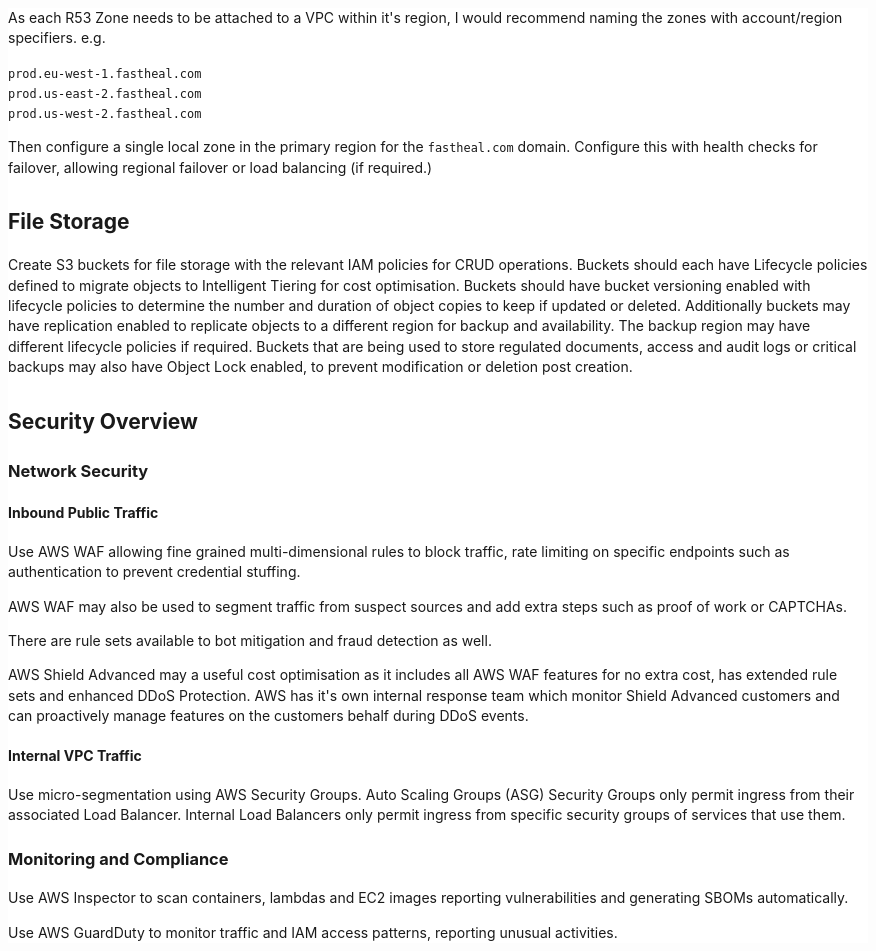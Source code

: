 As each R53 Zone needs to be attached to a VPC within it's region, I would recommend naming the zones with account/region specifiers. e.g.
```
prod.eu-west-1.fastheal.com
prod.us-east-2.fastheal.com
prod.us-west-2.fastheal.com
```
Then configure a single local zone in the primary region for the `fastheal.com` domain. Configure this with health checks for failover, allowing regional failover or load balancing (if required.)

## File Storage

Create S3 buckets for file storage with the relevant IAM policies for CRUD operations. 
Buckets should each have Lifecycle policies defined to migrate objects to Intelligent Tiering for cost optimisation.
Buckets should have bucket versioning enabled with lifecycle policies to determine the number and duration of object copies to keep if updated or deleted.
Additionally buckets may have replication enabled to replicate objects to a different region for backup and availability. The backup region may have different lifecycle policies if required.
Buckets that are being used to store regulated documents, access and audit logs or critical backups may also have Object Lock enabled, to prevent modification or deletion post creation. 

## Security Overview
### Network Security

#### Inbound Public Traffic

Use AWS WAF allowing fine grained multi-dimensional rules to block traffic, rate limiting on specific endpoints such as authentication to prevent credential stuffing.

AWS WAF may also be used to segment traffic from suspect sources and add extra steps such as proof of work or CAPTCHAs. 

There are rule sets available to bot mitigation and fraud detection as well.

AWS Shield Advanced may a useful cost optimisation as it includes all AWS WAF features for no extra cost, has extended rule sets and enhanced DDoS Protection. 
AWS has it's own internal response team which monitor Shield Advanced customers and can proactively manage features on the customers behalf during DDoS events.

#### Internal VPC Traffic

Use micro-segmentation using AWS Security Groups.
Auto Scaling Groups (ASG) Security Groups only permit ingress from their associated Load Balancer.
Internal Load Balancers only permit ingress from specific security groups of services that use them.

### Monitoring and Compliance

Use AWS Inspector to scan containers, lambdas and EC2 images reporting vulnerabilities and generating SBOMs automatically.

Use AWS GuardDuty to monitor traffic and IAM access patterns, reporting unusual activities.
